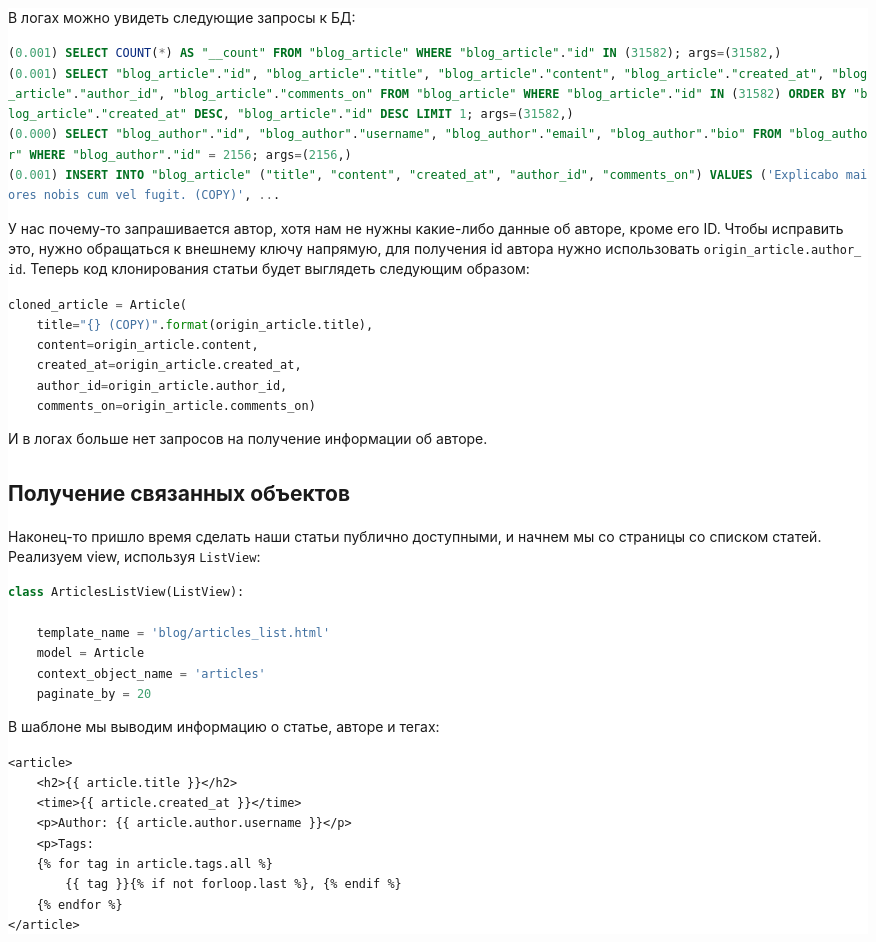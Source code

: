 
В логах можно увидеть следующие запросы к БД:

```sql
(0.001) SELECT COUNT(*) AS "__count" FROM "blog_article" WHERE "blog_article"."id" IN (31582); args=(31582,)
(0.001) SELECT "blog_article"."id", "blog_article"."title", "blog_article"."content", "blog_article"."created_at", "blog_article"."author_id", "blog_article"."comments_on" FROM "blog_article" WHERE "blog_article"."id" IN (31582) ORDER BY "blog_article"."created_at" DESC, "blog_article"."id" DESC LIMIT 1; args=(31582,)
(0.000) SELECT "blog_author"."id", "blog_author"."username", "blog_author"."email", "blog_author"."bio" FROM "blog_author" WHERE "blog_author"."id" = 2156; args=(2156,)
(0.001) INSERT INTO "blog_article" ("title", "content", "created_at", "author_id", "comments_on") VALUES ('Explicabo maiores nobis cum vel fugit. (COPY)', ...
```

У нас почему-то запрашивается автор, хотя нам не нужны какие-либо данные об авторе, кроме его ID. Чтобы исправить это,
нужно обращаться к внешнему ключу напрямую, для получения id автора нужно использовать `origin_article.author_id`.
Теперь код клонирования статьи будет выглядеть следующим образом:

```python
cloned_article = Article(
    title="{} (COPY)".format(origin_article.title),
    content=origin_article.content,
    created_at=origin_article.created_at,
    author_id=origin_article.author_id,
    comments_on=origin_article.comments_on)
```

И в логах больше нет запросов на получение информации об авторе.

## Получение связанных объектов

Наконец-то пришло время сделать наши статьи публично доступными, и начнем мы со страницы со списком статей. Реализуем
view, используя `ListView`:

```python
class ArticlesListView(ListView):

    template_name = 'blog/articles_list.html'
    model = Article
    context_object_name = 'articles'
    paginate_by = 20
```

В шаблоне мы выводим информацию о статье, авторе и тегах:

```django
<article>
    <h2>{{ article.title }}</h2>
    <time>{{ article.created_at }}</time>
    <p>Author: {{ article.author.username }}</p>
    <p>Tags:
    {% for tag in article.tags.all %}
        {{ tag }}{% if not forloop.last %}, {% endif %}
    {% endfor %}
</article>
```
